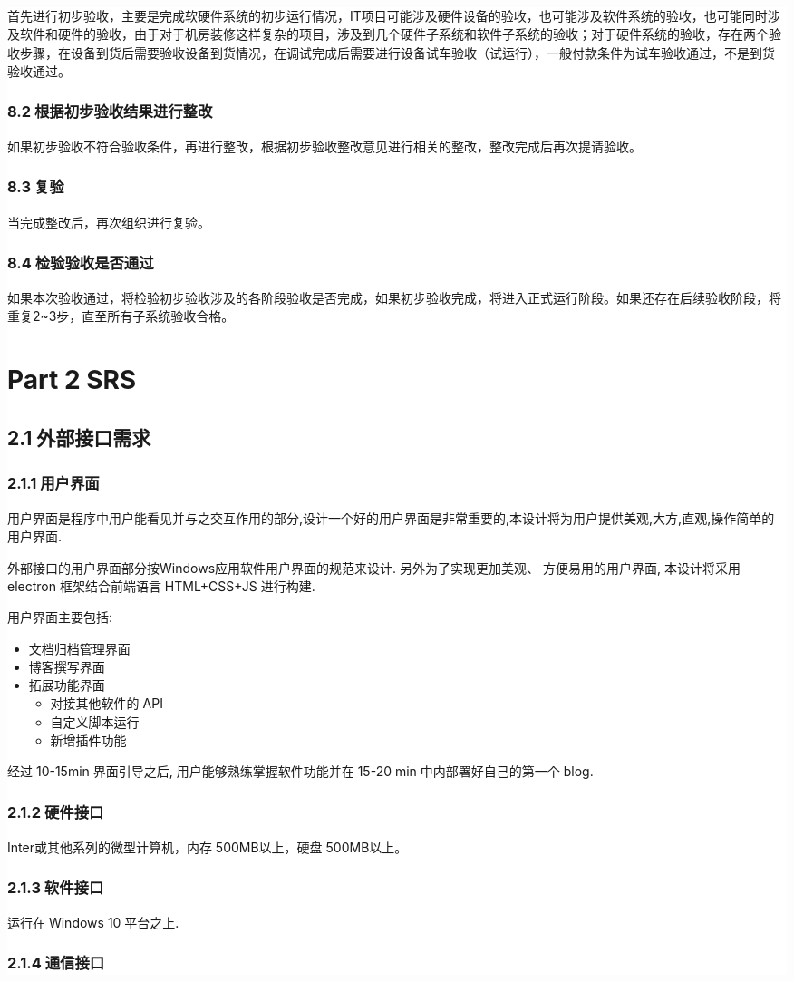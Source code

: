 首先进行初步验收，主要是完成软硬件系统的初步运行情况，IT项目可能涉及硬件设备的验收，也可能涉及软件系统的验收，也可能同时涉及软件和硬件的验收，由于对于机房装修这样复杂的项目，涉及到几个硬件子系统和软件子系统的验收；对于硬件系统的验收，存在两个验收步骤，在设备到货后需要验收设备到货情况，在调试完成后需要进行设备试车验收（试运行），一般付款条件为试车验收通过，不是到货验收通过。



### 8.2 根据初步验收结果进行整改

如果初步验收不符合验收条件，再进行整改，根据初步验收整改意见进行相关的整改，整改完成后再次提请验收。



### 8.3 复验

当完成整改后，再次组织进行复验。



### 8.4 检验验收是否通过

如果本次验收通过，将检验初步验收涉及的各阶段验收是否完成，如果初步验收完成，将进入正式运行阶段。如果还存在后续验收阶段，将重复2~3步，直至所有子系统验收合格。





# Part 2 SRS

## 2.1 外部接口需求

### 2.1.1 用户界面

用户界面是程序中用户能看见并与之交互作用的部分,设计一个好的用户界面是非常重要的,本设计将为用户提供美观,大方,直观,操作简单的用户界面. 

外部接口的用户界面部分按Windows应用软件用户界面的规范来设计. 另外为了实现更加美观、 方便易用的用户界面, 本设计将采用 electron 框架结合前端语言 HTML+CSS+JS 进行构建. 

用户界面主要包括:

- 文档归档管理界面
- 博客撰写界面
- 拓展功能界面
  - 对接其他软件的 API
  - 自定义脚本运行
  - 新增插件功能

经过 10-15min 界面引导之后, 用户能够熟练掌握软件功能并在 15-20 min 中内部署好自己的第一个 blog.

### 2.1.2 硬件接口

Inter或其他系列的微型计算机，内存 500MB以上，硬盘 500MB以上。

### 2.1.3 软件接口

运行在 Windows 10 平台之上.

### 2.1.4 通信接口

